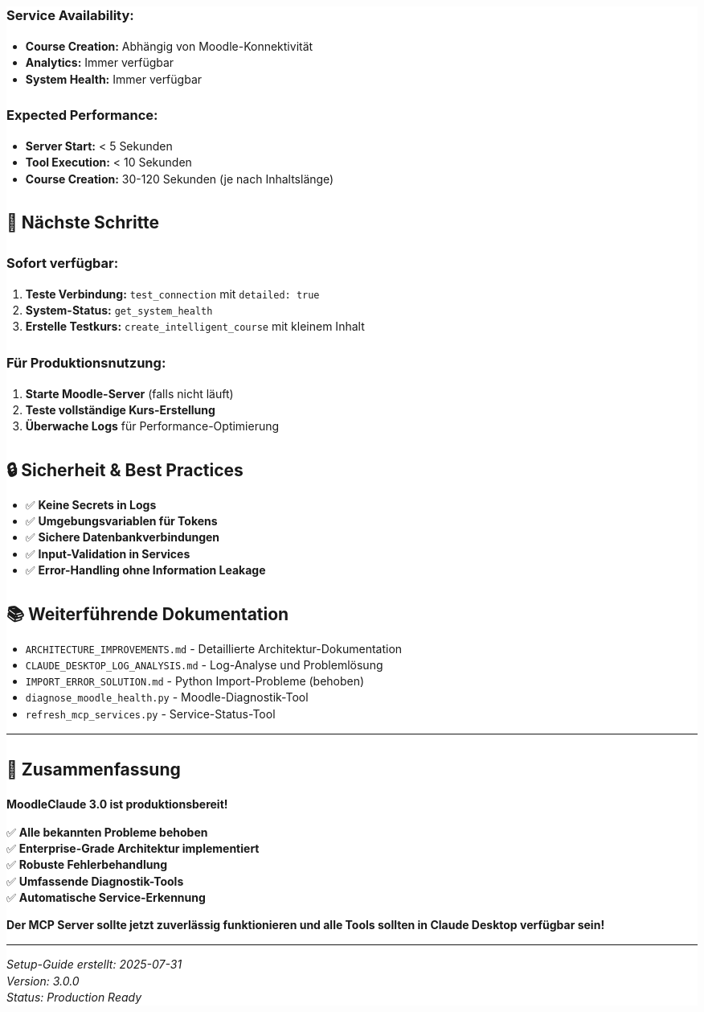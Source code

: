 ### **Service Availability:**
- **Course Creation:** Abhängig von Moodle-Konnektivität
- **Analytics:** Immer verfügbar
- **System Health:** Immer verfügbar

### **Expected Performance:**
- **Server Start:** < 5 Sekunden
- **Tool Execution:** < 10 Sekunden
- **Course Creation:** 30-120 Sekunden (je nach Inhaltslänge)

## 🎯 **Nächste Schritte**

### **Sofort verfügbar:**
1. **Teste Verbindung:** `test_connection` mit `detailed: true`
2. **System-Status:** `get_system_health`
3. **Erstelle Testkurs:** `create_intelligent_course` mit kleinem Inhalt

### **Für Produktionsnutzung:**
1. **Starte Moodle-Server** (falls nicht läuft)
2. **Teste vollständige Kurs-Erstellung**
3. **Überwache Logs** für Performance-Optimierung

## 🔒 **Sicherheit & Best Practices**

- ✅ **Keine Secrets in Logs**
- ✅ **Umgebungsvariablen für Tokens**
- ✅ **Sichere Datenbankverbindungen**
- ✅ **Input-Validation in Services**
- ✅ **Error-Handling ohne Information Leakage**

## 📚 **Weiterführende Dokumentation**

- `ARCHITECTURE_IMPROVEMENTS.md` - Detaillierte Architektur-Dokumentation
- `CLAUDE_DESKTOP_LOG_ANALYSIS.md` - Log-Analyse und Problemlösung
- `IMPORT_ERROR_SOLUTION.md` - Python Import-Probleme (behoben)
- `diagnose_moodle_health.py` - Moodle-Diagnostik-Tool
- `refresh_mcp_services.py` - Service-Status-Tool

---

## 🎉 **Zusammenfassung**

**MoodleClaude 3.0 ist produktionsbereit!**

✅ **Alle bekannten Probleme behoben**  
✅ **Enterprise-Grade Architektur implementiert**  
✅ **Robuste Fehlerbehandlung**  
✅ **Umfassende Diagnostik-Tools**  
✅ **Automatische Service-Erkennung**  

**Der MCP Server sollte jetzt zuverlässig funktionieren und alle Tools sollten in Claude Desktop verfügbar sein!**

---

*Setup-Guide erstellt: 2025-07-31*  
*Version: 3.0.0*  
*Status: Production Ready*